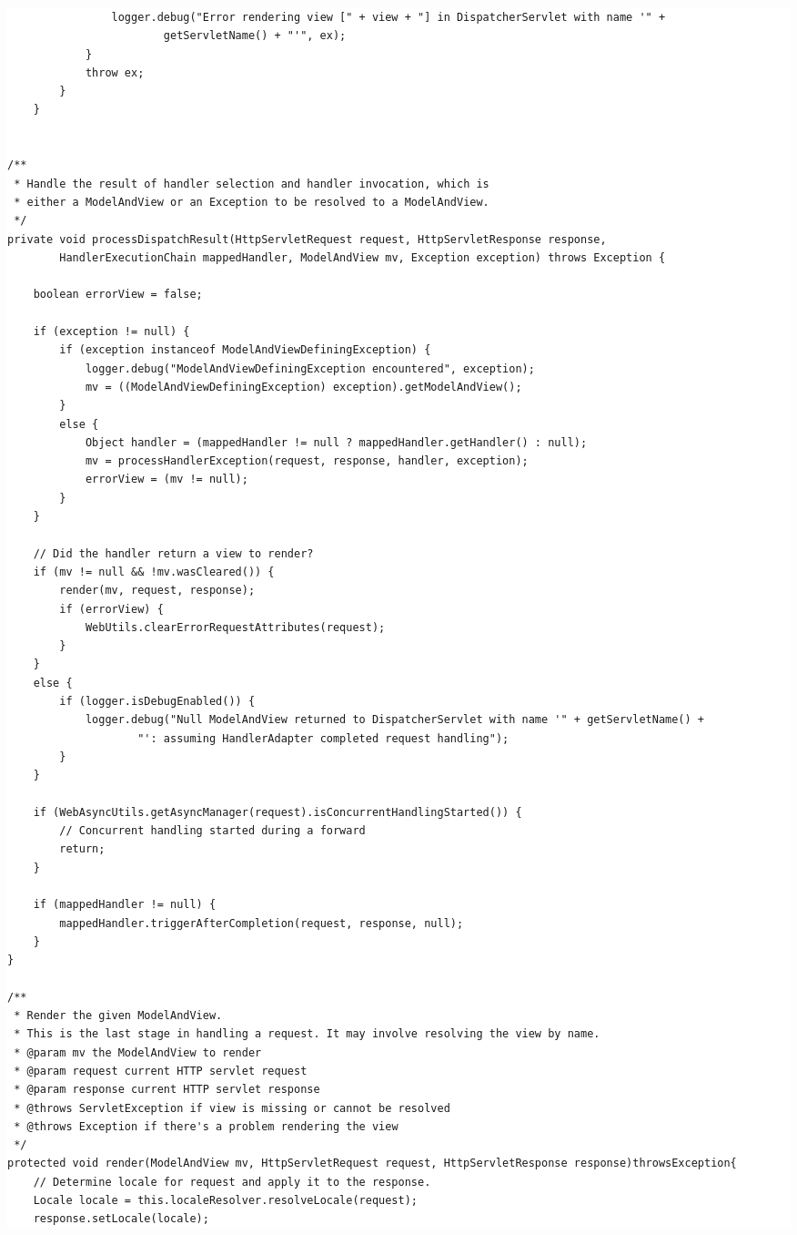     				logger.debug("Error rendering view [" + view + "] in DispatcherServlet with name '" +
    						getServletName() + "'", ex);
    			}
    			throw ex;
    		}
    	}
    

    /**
     * Handle the result of handler selection and handler invocation, which is
     * either a ModelAndView or an Exception to be resolved to a ModelAndView.
     */
    private void processDispatchResult(HttpServletRequest request, HttpServletResponse response,
            HandlerExecutionChain mappedHandler, ModelAndView mv, Exception exception) throws Exception {
     
        boolean errorView = false;
     
        if (exception != null) {
            if (exception instanceof ModelAndViewDefiningException) {
                logger.debug("ModelAndViewDefiningException encountered", exception);
                mv = ((ModelAndViewDefiningException) exception).getModelAndView();
            }
            else {
                Object handler = (mappedHandler != null ? mappedHandler.getHandler() : null);
                mv = processHandlerException(request, response, handler, exception);
                errorView = (mv != null);
            }
        }
     
        // Did the handler return a view to render?
        if (mv != null && !mv.wasCleared()) {
            render(mv, request, response);
            if (errorView) {
                WebUtils.clearErrorRequestAttributes(request);
            }
        }
        else {
            if (logger.isDebugEnabled()) {
                logger.debug("Null ModelAndView returned to DispatcherServlet with name '" + getServletName() +
                        "': assuming HandlerAdapter completed request handling");
            }
        }
     
        if (WebAsyncUtils.getAsyncManager(request).isConcurrentHandlingStarted()) {
            // Concurrent handling started during a forward
            return;
        }
     
        if (mappedHandler != null) {
            mappedHandler.triggerAfterCompletion(request, response, null);
        }
    }
     
    /**
     * Render the given ModelAndView.
     * This is the last stage in handling a request. It may involve resolving the view by name.
     * @param mv the ModelAndView to render
     * @param request current HTTP servlet request
     * @param response current HTTP servlet response
     * @throws ServletException if view is missing or cannot be resolved
     * @throws Exception if there's a problem rendering the view
     */
    protected void render(ModelAndView mv, HttpServletRequest request, HttpServletResponse response)throwsException{
        // Determine locale for request and apply it to the response.
        Locale locale = this.localeResolver.resolveLocale(request);
        response.setLocale(locale);
     